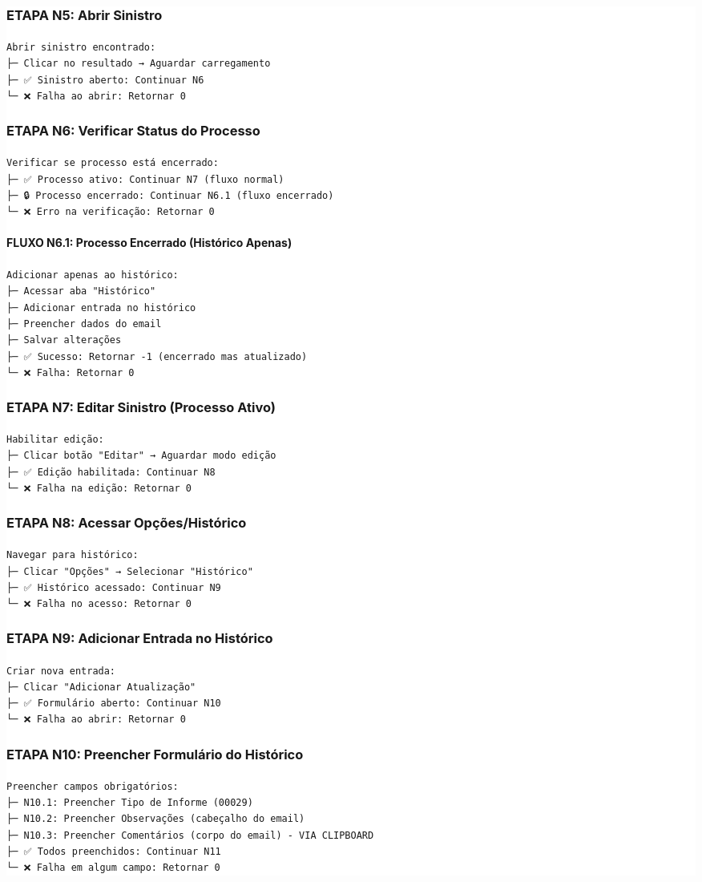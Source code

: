 ### ETAPA N5: Abrir Sinistro
```
Abrir sinistro encontrado:
├─ Clicar no resultado → Aguardar carregamento
├─ ✅ Sinistro aberto: Continuar N6
└─ ❌ Falha ao abrir: Retornar 0
```

### ETAPA N6: Verificar Status do Processo
```
Verificar se processo está encerrado:
├─ ✅ Processo ativo: Continuar N7 (fluxo normal)
├─ 🔒 Processo encerrado: Continuar N6.1 (fluxo encerrado)
└─ ❌ Erro na verificação: Retornar 0
```

#### FLUXO N6.1: Processo Encerrado (Histórico Apenas)
```
Adicionar apenas ao histórico:
├─ Acessar aba "Histórico"
├─ Adicionar entrada no histórico
├─ Preencher dados do email
├─ Salvar alterações
├─ ✅ Sucesso: Retornar -1 (encerrado mas atualizado)
└─ ❌ Falha: Retornar 0
```

### ETAPA N7: Editar Sinistro (Processo Ativo)
```
Habilitar edição:
├─ Clicar botão "Editar" → Aguardar modo edição
├─ ✅ Edição habilitada: Continuar N8
└─ ❌ Falha na edição: Retornar 0
```

### ETAPA N8: Acessar Opções/Histórico
```
Navegar para histórico:
├─ Clicar "Opções" → Selecionar "Histórico"
├─ ✅ Histórico acessado: Continuar N9
└─ ❌ Falha no acesso: Retornar 0
```

### ETAPA N9: Adicionar Entrada no Histórico
```
Criar nova entrada:
├─ Clicar "Adicionar Atualização"
├─ ✅ Formulário aberto: Continuar N10
└─ ❌ Falha ao abrir: Retornar 0
```

### ETAPA N10: Preencher Formulário do Histórico
```
Preencher campos obrigatórios:
├─ N10.1: Preencher Tipo de Informe (00029)
├─ N10.2: Preencher Observações (cabeçalho do email)
├─ N10.3: Preencher Comentários (corpo do email) - VIA CLIPBOARD
├─ ✅ Todos preenchidos: Continuar N11
└─ ❌ Falha em algum campo: Retornar 0
```
